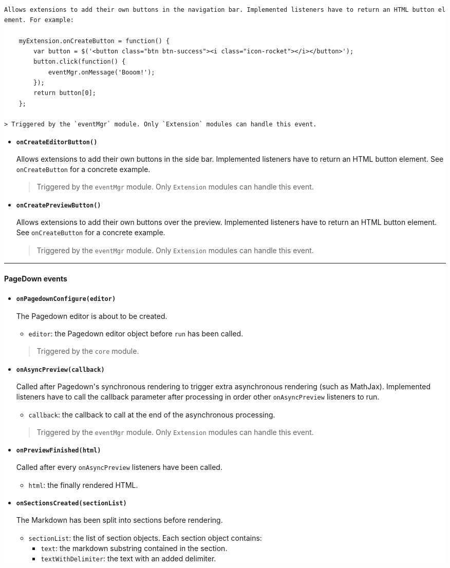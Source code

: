     Allows extensions to add their own buttons in the navigation bar. Implemented listeners have to return an HTML button element. For example:

        myExtension.onCreateButton = function() {
            var button = $('<button class="btn btn-success"><i class="icon-rocket"></i></button>');
            button.click(function() {
                eventMgr.onMessage('Booom!');
            });
            return button[0];
        };
    
    > Triggered by the `eventMgr` module. Only `Extension` modules can handle this event.

- **`onCreateEditorButton()`**

    Allows extensions to add their own buttons in the side bar. Implemented listeners have to return an HTML button element. See `onCreateButton` for a concrete example.
    
    > Triggered by the `eventMgr` module. Only `Extension` modules can handle this event.

- **`onCreatePreviewButton()`**

    Allows extensions to add their own buttons over the preview. Implemented listeners have to return an HTML button element. See `onCreateButton` for a concrete example.
    
    > Triggered by the `eventMgr` module. Only `Extension` modules can handle this event.


----------

#### PageDown events

- **`onPagedownConfigure(editor)`**

    The Pagedown editor is about to be created.
    - `editor`: the Pagedown editor object before `run` has been called.
    
    > Triggered by the `core` module.
    
- **`onAsyncPreview(callback)`**

    Called after Pagedown's synchronous rendering to trigger extra asynchronous rendering (such as MathJax). Implemented listeners have to call the callback parameter after processing in order other `onAsyncPreview` listeners to run.
    - `callback`: the callback to call at the end of the asynchronous processing.
    
    > Triggered by the `eventMgr` module. Only `Extension` modules can handle this event.
    
- **`onPreviewFinished(html)`**

    Called after every `onAsyncPreview` listeners have been called.
    - `html`: the finally rendered HTML.

- **`onSectionsCreated(sectionList)`**

    The Markdown has been split into sections before rendering.
    - `sectionList`: the list of section objects. Each section object contains:
        - `text`: the markdown substring contained in the section.
        - `textWithDelimiter`: the text with an added delimiter.
    

  [1]: http://git-scm.com/
  [2]: http://nodejs.org/
  [3]: http://gulpjs.com/
  [4]: http://bower.io/
  [5]: http://requirejs.org/ "RequireJS"
  [6]: http://en.wikipedia.org/wiki/Asynchronous_module_definition "Asynchronous module definition"
  [7]: http://bower.io/
  [8]: http://requirejs.org/ "RequireJS"
  [9]: https://github.com/benweet/stackedit-wordpress-proxy
  [10]: https://github.com/benweet/stackedit-tumblr-proxy
  [11]: https://github.com/prose/gatekeeper
  [12]: https://lh6.googleusercontent.com/-sr6zRtyaoUk/Un5qSakOzPI/AAAAAAAAFC0/oI5If5fI9Gw/s0/StackEdit%252520architecture%252520-%252520New%252520Page%252520%2525283%252529.png "StackEdit architecture"
  [13]: #module-injection
  [14]: http://layout.jquery-dev.net/ "UI Layout"
  [15]: http://ace.c9.io
  [16]: https://code.google.com/p/pagedown/ "PageDown"
  [17]: http://api.jquery.com/ready/
  [18]: http://requirejs.org/ "RequireJS"
  [19]: https://code.google.com/p/pagedown/ "PageDown"
  [20]: #filedescriptor
  [21]: #filedescriptor
  [22]: #filedescriptor
  [23]: #filesystem
  [24]: #filedescriptor
  [25]: #filesystem
  [26]: #filedescriptor
  [27]: #syncattributes
  [28]: #publishattributes
  [29]: #syncattributes
  [30]: #syncattributes
  [31]: #publishattributes
  [32]: #publishattributes
  [33]: #filedescriptor
  [34]: #provider
  [35]: #provider
  [36]: #provider
  [37]: #publishattributes
  [38]: #provider
  [39]: http://api.jquery.com/ready/
  [40]: http://requirejs.org/ "RequireJS"
  [41]: #filedescriptor
  [42]: #filedescriptor
  [43]: #filedescriptor
  [44]: #filedescriptor
  [45]: #filedescriptor
  [46]: #filedescriptor
  [47]: #filedescriptor
  [48]: #filedescriptor
  [49]: #filedescriptor
  [50]: #filedescriptor
  [51]: #filedescriptor
  [52]: #filedescriptor
  [53]: #filedescriptor
  [54]: #filedescriptor
  [55]: #filedescriptor
  [56]: #provider
  [57]: #provider
  [58]: #filedescriptor
  [59]: #filedescriptor
  [60]: #filedescriptor